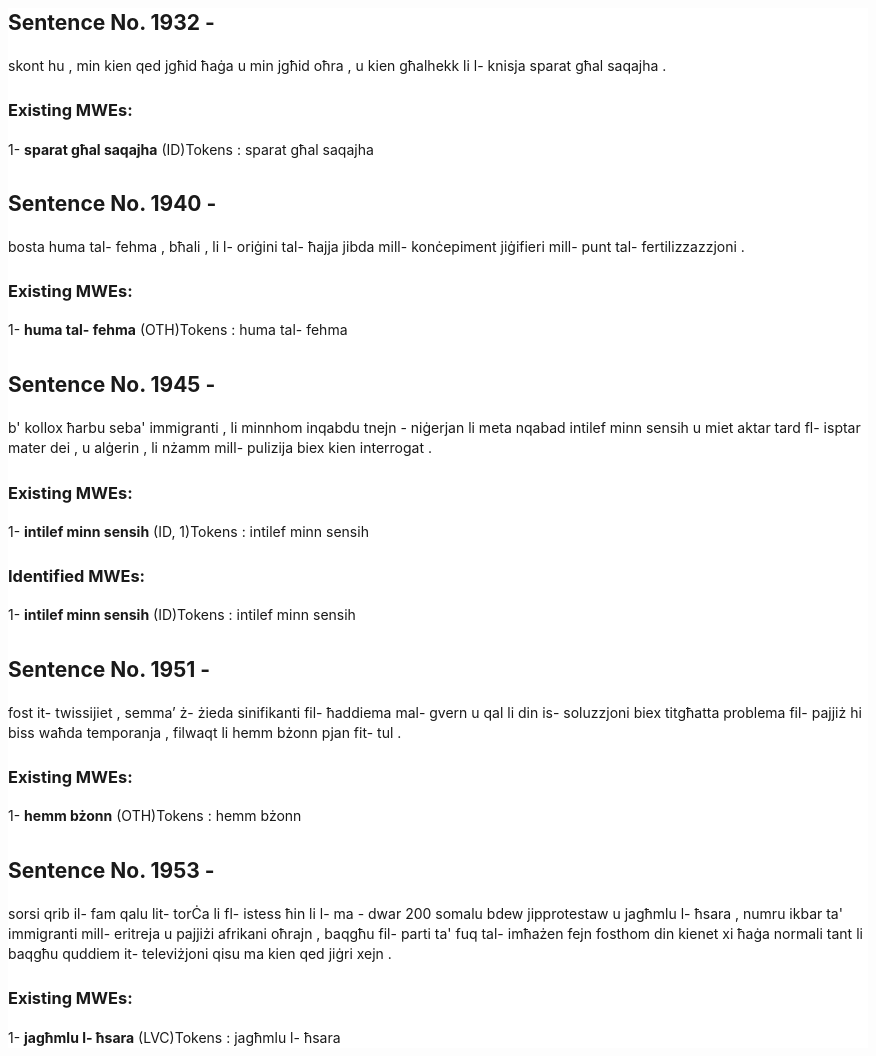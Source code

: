 ## Sentence No. 1932 - 
skont hu , min kien qed jgħid ħaġa u min jgħid oħra , u kien għalhekk li l- knisja sparat għal saqajha . 
### Existing MWEs: 
1- **sparat għal saqajha** (ID)Tokens : 
sparat
għal
saqajha

## Sentence No. 1940 - 
bosta huma tal- fehma , bħali , li l- oriġini tal- ħajja jibda mill- konċepiment jiġifieri mill- punt tal- fertilizzazzjoni . 
### Existing MWEs: 
1- **huma tal- fehma** (OTH)Tokens : 
huma
tal-
fehma

## Sentence No. 1945 - 
b' kollox ħarbu seba' immigranti , li minnhom inqabdu tnejn - niġerjan li meta nqabad intilef minn sensih u miet aktar tard fl- isptar mater dei , u alġerin , li nżamm mill- pulizija biex kien interrogat . 
### Existing MWEs: 
1- **intilef minn sensih** (ID, 1)Tokens : 
intilef
minn
sensih

### Identified MWEs: 
1- **intilef minn sensih** (ID)Tokens : 
intilef
minn
sensih

## Sentence No. 1951 - 
fost it- twissijiet , semma’ ż- żieda sinifikanti fil- ħaddiema mal- gvern u qal li din is- soluzzjoni biex titgħatta problema fil- pajjiż hi biss waħda temporanja , filwaqt li hemm bżonn pjan fit- tul . 
### Existing MWEs: 
1- **hemm bżonn** (OTH)Tokens : 
hemm
bżonn

## Sentence No. 1953 - 
sorsi qrib il- fam qalu lit- torĊa li fl- istess ħin li l- ma - dwar 200 somalu bdew jipprotestaw u jagħmlu l- ħsara , numru ikbar ta' immigranti mill- eritreja u pajjiżi afrikani oħrajn , baqgħu fil- parti ta' fuq tal- imħażen fejn fosthom din kienet xi ħaġa normali tant li baqgħu quddiem it- televiżjoni qisu ma kien qed jiġri xejn . 
### Existing MWEs: 
1- **jagħmlu l- ħsara** (LVC)Tokens : 
jagħmlu
l-
ħsara
